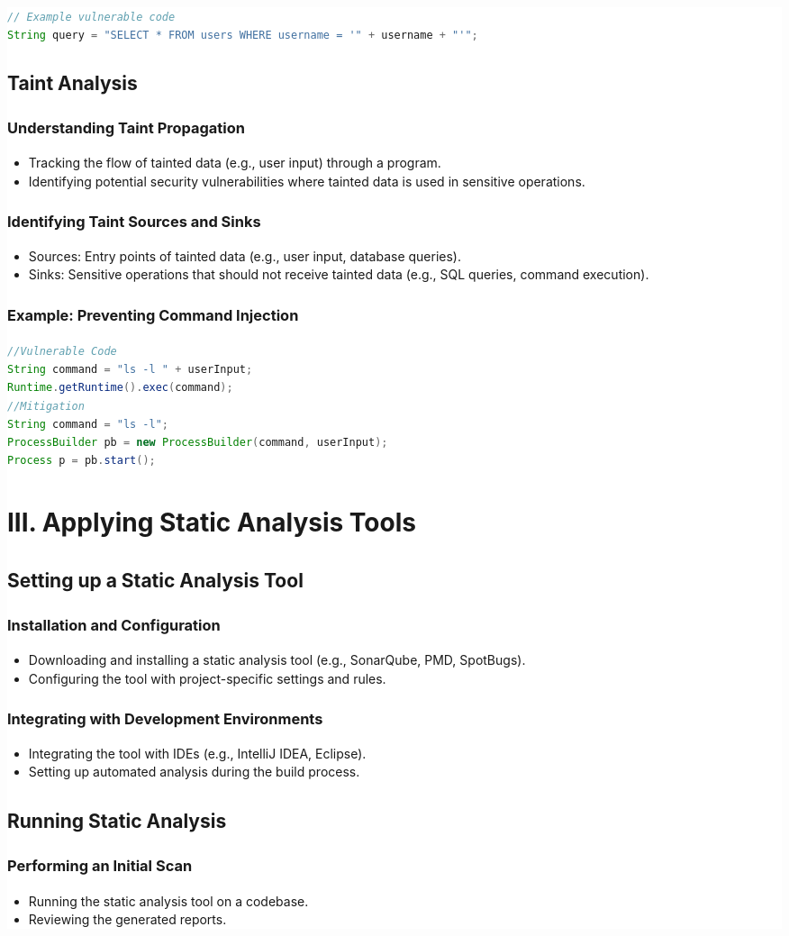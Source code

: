 ```java
// Example vulnerable code
String query = "SELECT * FROM users WHERE username = '" + username + "'";
```

## Taint Analysis

### Understanding Taint Propagation

*   Tracking the flow of tainted data (e.g., user input) through a program.
*   Identifying potential security vulnerabilities where tainted data is used in sensitive operations.

### Identifying Taint Sources and Sinks

*   Sources: Entry points of tainted data (e.g., user input, database queries).
*   Sinks: Sensitive operations that should not receive tainted data (e.g., SQL queries, command execution).

### Example: Preventing Command Injection

```java
//Vulnerable Code
String command = "ls -l " + userInput;
Runtime.getRuntime().exec(command);
//Mitigation
String command = "ls -l";
ProcessBuilder pb = new ProcessBuilder(command, userInput);
Process p = pb.start();
```

# III. Applying Static Analysis Tools

## Setting up a Static Analysis Tool

### Installation and Configuration

*   Downloading and installing a static analysis tool (e.g., SonarQube, PMD, SpotBugs).
*   Configuring the tool with project-specific settings and rules.

### Integrating with Development Environments

*   Integrating the tool with IDEs (e.g., IntelliJ IDEA, Eclipse).
*   Setting up automated analysis during the build process.

## Running Static Analysis

### Performing an Initial Scan

*   Running the static analysis tool on a codebase.
*   Reviewing the generated reports.
